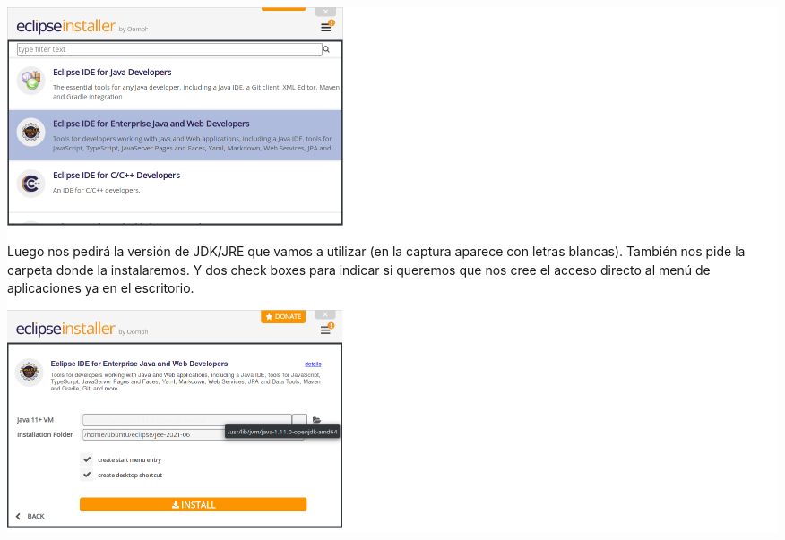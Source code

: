 <img src="assets/ECL_INST_01.png" alt="Paso 1" style="zoom: 50%;" />

Luego nos pedirá la versión de JDK/JRE que vamos a utilizar (en la captura aparece con letras blancas). También nos pide la carpeta donde la instalaremos. Y dos check boxes para indicar si queremos que nos cree el acceso directo al menú de aplicaciones ya en el escritorio.

<img src="assets/ECL_INST_02.png" alt="Paso 2" style="zoom:50%;" />
